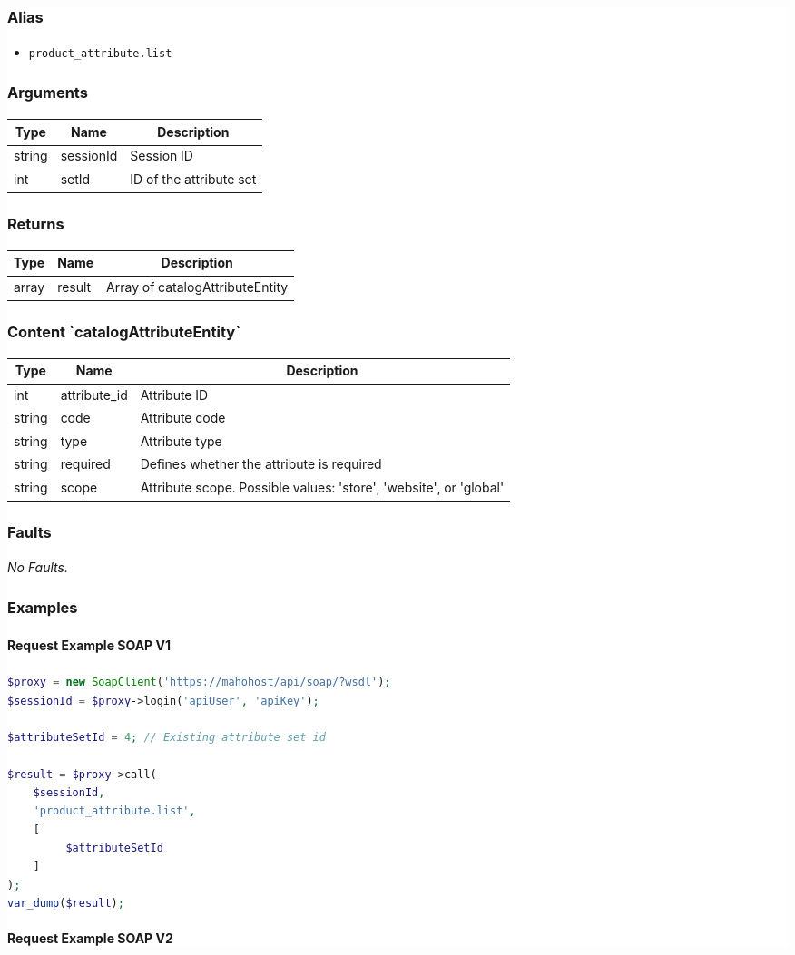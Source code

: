 <h3>Alias</h3>

- `product_attribute.list`

<h3>Arguments</h3>

| Type   | Name      | Description             |
|--------|-----------|-------------------------|
| string | sessionId | Session ID              |
| int    | setId     | ID of the attribute set |

<h3>Returns</h3>

| Type  | Name   | Description                     |
|-------|--------|---------------------------------|
| array | result | Array of catalogAttributeEntity |

<h3>Content `catalogAttributeEntity`</h3>

| Type   | Name         | Description                                                       |
|--------|--------------|-------------------------------------------------------------------|
| int    | attribute_id | Attribute ID                                                      |
| string | code         | Attribute code                                                    |
| string | type         | Attribute type                                                    |
| string | required     | Defines whether the attribute is required                         |
| string | scope        | Attribute scope. Possible values: 'store', 'website', or 'global' |

<h3>Faults</h3>

_No Faults._

<h3>Examples</h3>

<h4>Request Example SOAP V1</h4>

```php
$proxy = new SoapClient('https://mahohost/api/soap/?wsdl');
$sessionId = $proxy->login('apiUser', 'apiKey');

$attributeSetId = 4; // Existing attribute set id

$result = $proxy->call(
    $sessionId,
    'product_attribute.list',
    [
         $attributeSetId
    ]
);
var_dump($result);
```

<h4>Request Example SOAP V2</h4>

